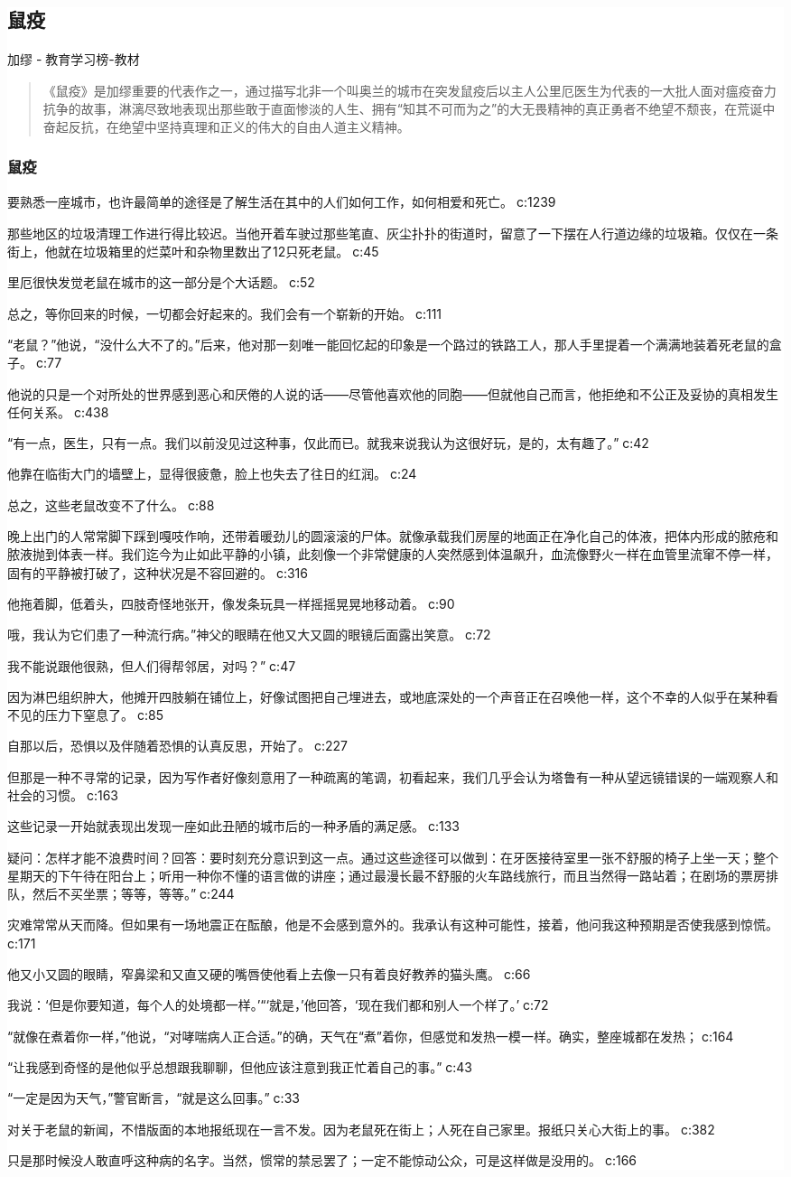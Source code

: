 ## 鼠疫

加缪  -  教育学习榜-教材

> 《鼠疫》是加缪重要的代表作之一，通过描写北非一个叫奥兰的城市在突发鼠疫后以主人公里厄医生为代表的一大批人面对瘟疫奋力抗争的故事，淋漓尽致地表现出那些敢于直面惨淡的人生、拥有“知其不可而为之”的大无畏精神的真正勇者不绝望不颓丧，在荒诞中奋起反抗，在绝望中坚持真理和正义的伟大的自由人道主义精神。

### 鼠疫

要熟悉一座城市，也许最简单的途径是了解生活在其中的人们如何工作，如何相爱和死亡。 c:1239

那些地区的垃圾清理工作进行得比较迟。当他开着车驶过那些笔直、灰尘扑扑的街道时，留意了一下摆在人行道边缘的垃圾箱。仅仅在一条街上，他就在垃圾箱里的烂菜叶和杂物里数出了12只死老鼠。 c:45

里厄很快发觉老鼠在城市的这一部分是个大话题。 c:52

总之，等你回来的时候，一切都会好起来的。我们会有一个崭新的开始。 c:111

“老鼠？”他说，“没什么大不了的。”后来，他对那一刻唯一能回忆起的印象是一个路过的铁路工人，那人手里提着一个满满地装着死老鼠的盒子。 c:77

他说的只是一个对所处的世界感到恶心和厌倦的人说的话——尽管他喜欢他的同胞——但就他自己而言，他拒绝和不公正及妥协的真相发生任何关系。 c:438

“有一点，医生，只有一点。我们以前没见过这种事，仅此而已。就我来说我认为这很好玩，是的，太有趣了。” c:42

他靠在临街大门的墙壁上，显得很疲惫，脸上也失去了往日的红润。 c:24

总之，这些老鼠改变不了什么。 c:88

晚上出门的人常常脚下踩到嘎吱作响，还带着暖劲儿的圆滚滚的尸体。就像承载我们房屋的地面正在净化自己的体液，把体内形成的脓疮和脓液抛到体表一样。我们迄今为止如此平静的小镇，此刻像一个非常健康的人突然感到体温飙升，血流像野火一样在血管里流窜不停一样，固有的平静被打破了，这种状况是不容回避的。 c:316

他拖着脚，低着头，四肢奇怪地张开，像发条玩具一样摇摇晃晃地移动着。 c:90

哦，我认为它们患了一种流行病。”神父的眼睛在他又大又圆的眼镜后面露出笑意。 c:72

我不能说跟他很熟，但人们得帮邻居，对吗？” c:47

因为淋巴组织肿大，他摊开四肢躺在铺位上，好像试图把自己埋进去，或地底深处的一个声音正在召唤他一样，这个不幸的人似乎在某种看不见的压力下窒息了。 c:85

自那以后，恐惧以及伴随着恐惧的认真反思，开始了。 c:227

但那是一种不寻常的记录，因为写作者好像刻意用了一种疏离的笔调，初看起来，我们几乎会认为塔鲁有一种从望远镜错误的一端观察人和社会的习惯。 c:163

这些记录一开始就表现出发现一座如此丑陋的城市后的一种矛盾的满足感。 c:133

疑问：怎样才能不浪费时间？回答：要时刻充分意识到这一点。通过这些途径可以做到：在牙医接待室里一张不舒服的椅子上坐一天；整个星期天的下午待在阳台上；听用一种你不懂的语言做的讲座；通过最漫长最不舒服的火车路线旅行，而且当然得一路站着；在剧场的票房排队，然后不买坐票；等等，等等。” c:244

灾难常常从天而降。但如果有一场地震正在酝酿，他是不会感到意外的。我承认有这种可能性，接着，他问我这种预期是否使我感到惊慌。 c:171

他又小又圆的眼睛，窄鼻梁和又直又硬的嘴唇使他看上去像一只有着良好教养的猫头鹰。 c:66

我说：‘但是你要知道，每个人的处境都一样。’“‘就是，’他回答，‘现在我们都和别人一个样了。’ c:72

“就像在煮着你一样，”他说，“对哮喘病人正合适。”的确，天气在“煮”着你，但感觉和发热一模一样。确实，整座城都在发热； c:164

“让我感到奇怪的是他似乎总想跟我聊聊，但他应该注意到我正忙着自己的事。” c:43

“一定是因为天气，”警官断言，“就是这么回事。” c:33

对关于老鼠的新闻，不惜版面的本地报纸现在一言不发。因为老鼠死在街上；人死在自己家里。报纸只关心大街上的事。 c:382

只是那时候没人敢直呼这种病的名字。当然，惯常的禁忌罢了；一定不能惊动公众，可是这样做是没用的。 c:166
